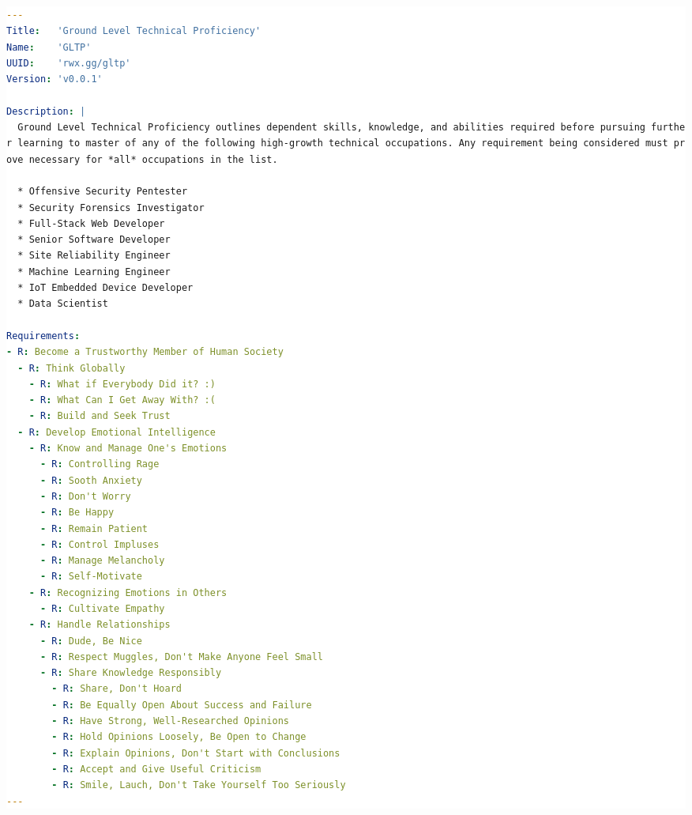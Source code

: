 ```yaml
---
Title:   'Ground Level Technical Proficiency'
Name:    'GLTP'
UUID:    'rwx.gg/gltp'
Version: 'v0.0.1'

Description: |
  Ground Level Technical Proficiency outlines dependent skills, knowledge, and abilities required before pursuing further learning to master of any of the following high-growth technical occupations. Any requirement being considered must prove necessary for *all* occupations in the list.

  * Offensive Security Pentester
  * Security Forensics Investigator
  * Full-Stack Web Developer 
  * Senior Software Developer
  * Site Reliability Engineer
  * Machine Learning Engineer
  * IoT Embedded Device Developer
  * Data Scientist

Requirements:
- R: Become a Trustworthy Member of Human Society
  - R: Think Globally
    - R: What if Everybody Did it? :)
    - R: What Can I Get Away With? :(
    - R: Build and Seek Trust
  - R: Develop Emotional Intelligence 
    - R: Know and Manage One's Emotions
      - R: Controlling Rage
      - R: Sooth Anxiety
      - R: Don't Worry
      - R: Be Happy
      - R: Remain Patient
      - R: Control Impluses
      - R: Manage Melancholy
      - R: Self-Motivate
    - R: Recognizing Emotions in Others
      - R: Cultivate Empathy
    - R: Handle Relationships
      - R: Dude, Be Nice
      - R: Respect Muggles, Don't Make Anyone Feel Small
      - R: Share Knowledge Responsibly
        - R: Share, Don't Hoard
        - R: Be Equally Open About Success and Failure
        - R: Have Strong, Well-Researched Opinions
        - R: Hold Opinions Loosely, Be Open to Change
        - R: Explain Opinions, Don't Start with Conclusions
        - R: Accept and Give Useful Criticism 
        - R: Smile, Lauch, Don't Take Yourself Too Seriously
---
```
